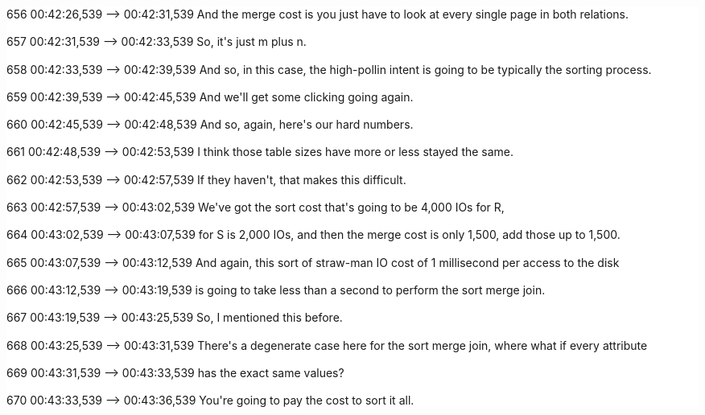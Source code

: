 656
00:42:26,539 --> 00:42:31,539
And the merge cost is you just have to look at every single page in both relations.

657
00:42:31,539 --> 00:42:33,539
So, it's just m plus n.

658
00:42:33,539 --> 00:42:39,539
And so, in this case, the high-pollin intent is going to be typically the sorting process.

659
00:42:39,539 --> 00:42:45,539
And we'll get some clicking going again.

660
00:42:45,539 --> 00:42:48,539
And so, again, here's our hard numbers.

661
00:42:48,539 --> 00:42:53,539
I think those table sizes have more or less stayed the same.

662
00:42:53,539 --> 00:42:57,539
If they haven't, that makes this difficult.

663
00:42:57,539 --> 00:43:02,539
We've got the sort cost that's going to be 4,000 IOs for R,

664
00:43:02,539 --> 00:43:07,539
for S is 2,000 IOs, and then the merge cost is only 1,500, add those up to 1,500.

665
00:43:07,539 --> 00:43:12,539
And again, this sort of straw-man IO cost of 1 millisecond per access to the disk

666
00:43:12,539 --> 00:43:19,539
is going to take less than a second to perform the sort merge join.

667
00:43:19,539 --> 00:43:25,539
So, I mentioned this before.

668
00:43:25,539 --> 00:43:31,539
There's a degenerate case here for the sort merge join, where what if every attribute

669
00:43:31,539 --> 00:43:33,539
has the exact same values?

670
00:43:33,539 --> 00:43:36,539
You're going to pay the cost to sort it all.
